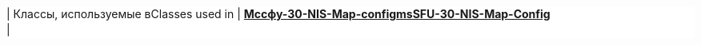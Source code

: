 | <span data-ttu-id="39232-217">Классы, используемые в</span><span class="sxs-lookup"><span data-stu-id="39232-217">Classes used in</span></span>        | [<span data-ttu-id="39232-218">**Мссфу-30-NIS-Map-config**</span><span class="sxs-lookup"><span data-stu-id="39232-218">**msSFU-30-NIS-Map-Config**</span></span>](c-mssfu30nismapconfig.md)<br/> |



 

 





